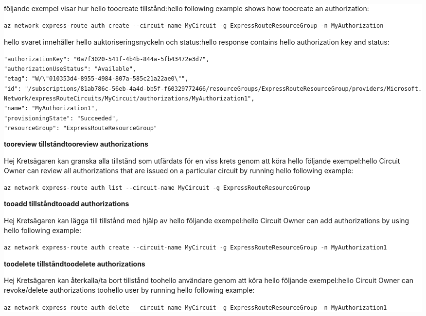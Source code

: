 <span data-ttu-id="3c678-154">följande exempel visar hur hello toocreate tillstånd:</span><span class="sxs-lookup"><span data-stu-id="3c678-154">hello following example shows how toocreate an authorization:</span></span>

```azurecli
az network express-route auth create --circuit-name MyCircuit -g ExpressRouteResourceGroup -n MyAuthorization
```

<span data-ttu-id="3c678-155">hello svaret innehåller hello auktoriseringsnyckeln och status:</span><span class="sxs-lookup"><span data-stu-id="3c678-155">hello response contains hello authorization key and status:</span></span>

```azurecli
"authorizationKey": "0a7f3020-541f-4b4b-844a-5fb43472e3d7",
"authorizationUseStatus": "Available",
"etag": "W/\"010353d4-8955-4984-807a-585c21a22ae0\"",
"id": "/subscriptions/81ab786c-56eb-4a4d-bb5f-f60329772466/resourceGroups/ExpressRouteResourceGroup/providers/Microsoft.Network/expressRouteCircuits/MyCircuit/authorizations/MyAuthorization1",
"name": "MyAuthorization1",
"provisioningState": "Succeeded",
"resourceGroup": "ExpressRouteResourceGroup"
```

<span data-ttu-id="3c678-156">**tooreview tillstånd**</span><span class="sxs-lookup"><span data-stu-id="3c678-156">**tooreview authorizations**</span></span>

<span data-ttu-id="3c678-157">Hej Kretsägaren kan granska alla tillstånd som utfärdats för en viss krets genom att köra hello följande exempel:</span><span class="sxs-lookup"><span data-stu-id="3c678-157">hello Circuit Owner can review all authorizations that are issued on a particular circuit by running hello following example:</span></span>

```azurecli
az network express-route auth list --circuit-name MyCircuit -g ExpressRouteResourceGroup
```

<span data-ttu-id="3c678-158">**tooadd tillstånd**</span><span class="sxs-lookup"><span data-stu-id="3c678-158">**tooadd authorizations**</span></span>

<span data-ttu-id="3c678-159">Hej Kretsägaren kan lägga till tillstånd med hjälp av hello följande exempel:</span><span class="sxs-lookup"><span data-stu-id="3c678-159">hello Circuit Owner can add authorizations by using hello following example:</span></span>

```azurecli
az network express-route auth create --circuit-name MyCircuit -g ExpressRouteResourceGroup -n MyAuthorization1
```

<span data-ttu-id="3c678-160">**toodelete tillstånd**</span><span class="sxs-lookup"><span data-stu-id="3c678-160">**toodelete authorizations**</span></span>

<span data-ttu-id="3c678-161">Hej Kretsägaren kan återkalla/ta bort tillstånd toohello användare genom att köra hello följande exempel:</span><span class="sxs-lookup"><span data-stu-id="3c678-161">hello Circuit Owner can revoke/delete authorizations toohello user by running hello following example:</span></span>

```azurecli
az network express-route auth delete --circuit-name MyCircuit -g ExpressRouteResourceGroup -n MyAuthorization1
```
